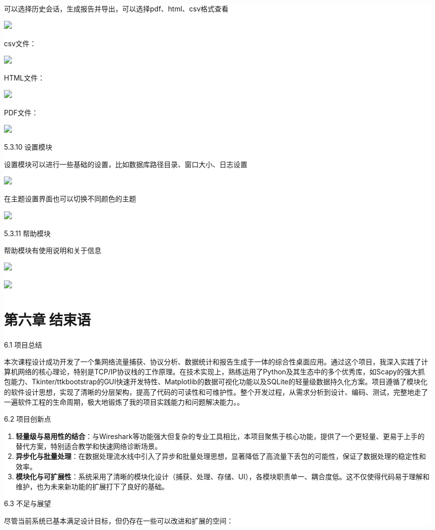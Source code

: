 可以选择历史会话，生成报告并导出，可以选择pdf、html、csv格式查看

![](https://cdn.nlark.com/yuque/0/2025/png/2396930/1759999911293-abc328df-dfae-4dad-b959-27725dd71dad.png)

csv文件：

![](https://cdn.nlark.com/yuque/0/2025/png/2396930/1759999911570-f3923c03-c1f6-4ab6-ae18-4f34ea0a8dcf.png)

HTML文件：

![](https://cdn.nlark.com/yuque/0/2025/png/2396930/1759999911768-277399d1-8766-496f-97fe-094fb52dc4f8.png)

PDF文件：

![](https://cdn.nlark.com/yuque/0/2025/png/2396930/1759999912120-cf61554a-fa50-4663-a1f7-85f51af61859.png)

5.3.10 设置模块

设置模块可以进行一些基础的设置，比如数据库路径目录、窗口大小、日志设置

![](https://cdn.nlark.com/yuque/0/2025/png/2396930/1759999912402-60813bb1-9b59-4c68-b287-c397a0d01fa8.png)

在主题设置界面也可以切换不同颜色的主题

![](https://cdn.nlark.com/yuque/0/2025/png/2396930/1759999912620-7915a151-3419-4741-bc02-0062b633068f.png)

5.3.11 帮助模块

帮助模块有使用说明和关于信息

![](https://cdn.nlark.com/yuque/0/2025/png/2396930/1759999912930-2b1fdbcc-0982-40bc-b1fe-5681de61982c.png)

![](https://cdn.nlark.com/yuque/0/2025/png/2396930/1759999913153-f1a25dd7-efa2-4873-9b51-88cd93805b6a.png)



# 第六章 结束语
6.1 项目总结

本次课程设计成功开发了一个集网络流量捕获、协议分析、数据统计和报告生成于一体的综合性桌面应用。通过这个项目，我深入实践了计算机网络的核心理论，特别是TCP/IP协议栈的工作原理。在技术实现上，熟练运用了Python及其生态中的多个优秀库，如Scapy的强大抓包能力、Tkinter/ttkbootstrap的GUI快速开发特性、Matplotlib的数据可视化功能以及SQLite的轻量级数据持久化方案。项目遵循了模块化的软件设计思想，实现了清晰的分层架构，提高了代码的可读性和可维护性。整个开发过程，从需求分析到设计、编码、测试，完整地走了一遍软件工程的生命周期，极大地锻炼了我的项目实践能力和问题解决能力。。



6.2 项目创新点

1. **轻量级与易用性的结合**：与Wireshark等功能强大但复杂的专业工具相比，本项目聚焦于核心功能，提供了一个更轻量、更易于上手的替代方案，特别适合教学和快速网络诊断场景。
2. **异步化与批量处理**：在数据处理流水线中引入了异步和批量处理思想，显著降低了高流量下丢包的可能性，保证了数据处理的稳定性和效率。
3. **模块化与可扩展性**：系统采用了清晰的模块化设计（捕获、处理、存储、UI），各模块职责单一、耦合度低。这不仅使得代码易于理解和维护，也为未来新功能的扩展打下了良好的基础。



6.3 不足与展望

尽管当前系统已基本满足设计目标，但仍存在一些可以改进和扩展的空间：
